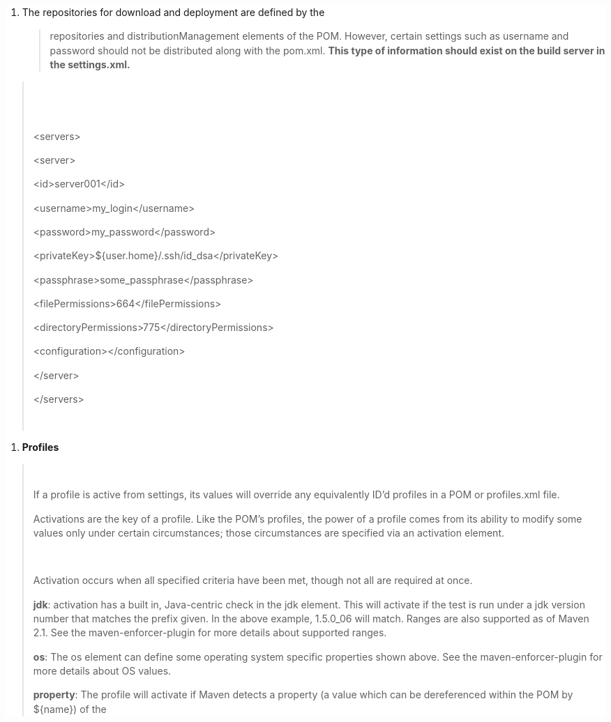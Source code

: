1.  The repositories for download and deployment are defined by the
    > repositories and distributionManagement elements of the POM.
    > However, certain settings such as username and password should not
    > be distributed along with the pom.xml. **This type of information
    > should exist on the build server in the settings.xml.**

>  
>
>  
>
> &lt;servers&gt;
>
> &lt;server&gt;
>
> &lt;id&gt;server001&lt;/id&gt;
>
> &lt;username&gt;my\_login&lt;/username&gt;
>
> &lt;password&gt;my\_password&lt;/password&gt;
>
> &lt;privateKey&gt;\${user.home}/.ssh/id\_dsa&lt;/privateKey&gt;
>
> &lt;passphrase&gt;some\_passphrase&lt;/passphrase&gt;
>
> &lt;filePermissions&gt;664&lt;/filePermissions&gt;
>
> &lt;directoryPermissions&gt;775&lt;/directoryPermissions&gt;
>
> &lt;configuration&gt;&lt;/configuration&gt;
>
> &lt;/server&gt;
>
> &lt;/servers&gt;
>
>  

1.  **Profiles**

>  
>
> If a profile is active from settings, its values will override any
> equivalently ID’d profiles in a POM or profiles.xml file.
>
> Activations are the key of a profile. Like the POM’s profiles, the
> power of a profile comes from its ability to modify some values only
> under certain circumstances; those circumstances are specified via an
> activation element.
>
>  
>
> Activation occurs when all specified criteria have been met, though
> not all are required at once.
>
> **jdk**: activation has a built in, Java-centric check in the jdk
> element. This will activate if the test is run under a jdk version
> number that matches the prefix given. In the above example, 1.5.0\_06
> will match. Ranges are also supported as of Maven 2.1. See the
> maven-enforcer-plugin for more details about supported ranges.
>
> **os**: The os element can define some operating system specific
> properties shown above. See the maven-enforcer-plugin for more details
> about OS values.
>
> **property**: The profile will activate if Maven detects a property (a
> value which can be dereferenced within the POM by \${name}) of the